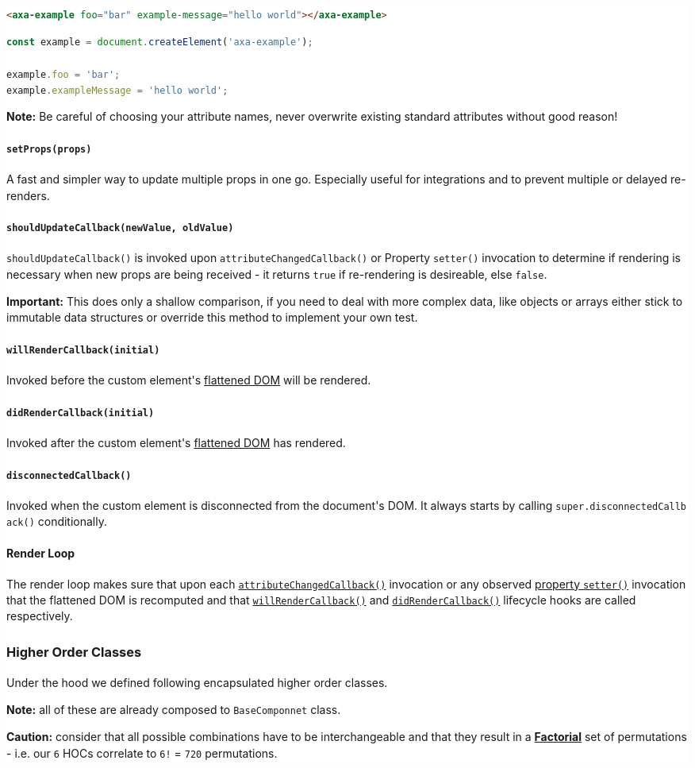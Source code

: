 ```html
<axa-example foo="bar" example-message="hello world"></axa-example>
```

```js
const example = document.createElement('axa-example');

example.foo = 'bar';
example.exampleMessage = 'hello world';
```

**Note:** Be careful of choosing your attribute names, never overwrite existing standard attributes without good reason!

#### `setProps(props)`

A fast and simpler way to update multiple props in one go.
Especially useful for integrations and to prevent multiple or delayed re-renders.

#### `shouldUpdateCallback(newValue, oldValue)`

`shouldUpdateCallback()` is invoked upon `attributeChangedCallback()` or Property `setter()` invocation to determine if rendering is necessary when new props are being received - it returns `true` if re-rendering is desireable, else `false`.

**Important:** This does only a shallow comparison, if you need to deal with more complex data, like objects or arrays either stick to immutable data structures or override this method to implement your own test.

#### `willRenderCallback(initial)`

Invoked before the custom element's [flattened DOM](#flattened-dom) will be rendered.

#### `didRenderCallback(initial)`

Invoked after the custom element's [flattened DOM](#flattened-dom) has rendered.

#### `disconnectedCallback()`

Invoked when the custom element is disconnected from the document's DOM.
It always starts by calling `super.disconnectedCallback()` conditionally.

#### Render Loop

The render loop makes sure that upon each [`attributeChangedCallback()`](#attributechangedcallbackname-oldvalue-newvalue) invocation or any observed [property `setter()`](#property-setter) invocation that the flattened DOM is recomputed and that [`willRenderCallback()`](#willrendercallbackinitial) and [`didRenderCallback()`](#didrendercallbackinitial) lifecycle hooks are called respectively.

### Higher Order Classes

Under the hood we defined following encapsulated higher order classes.

**Note:** all of these are already composed to `BaseComponnet` class.

**Caution:** consider that all possible combinations have to be interchangeable and that they result in a [**Factorial**](https://en.wikipedia.org/wiki/Factorial) set of permutations - i.e. our `6` HOCs correlate to `6!` = `720` permutations.
